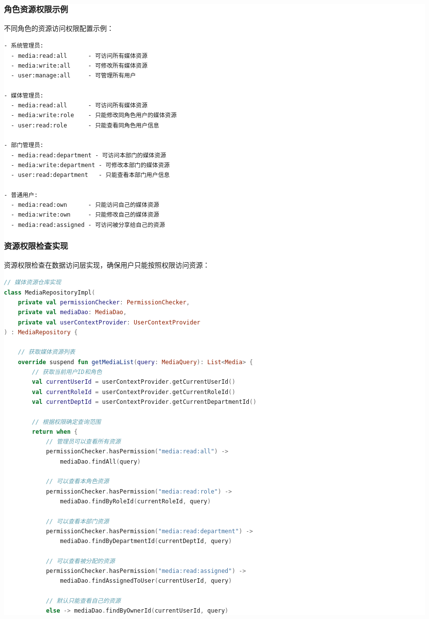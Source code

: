 ### 角色资源权限示例

不同角色的资源访问权限配置示例：

```
- 系统管理员:
  - media:read:all      - 可访问所有媒体资源
  - media:write:all     - 可修改所有媒体资源
  - user:manage:all     - 可管理所有用户

- 媒体管理员:
  - media:read:all      - 可访问所有媒体资源
  - media:write:role    - 只能修改同角色用户的媒体资源
  - user:read:role      - 只能查看同角色用户信息

- 部门管理员:
  - media:read:department - 可访问本部门的媒体资源
  - media:write:department - 可修改本部门的媒体资源
  - user:read:department   - 只能查看本部门用户信息

- 普通用户:
  - media:read:own      - 只能访问自己的媒体资源
  - media:write:own     - 只能修改自己的媒体资源
  - media:read:assigned - 可访问被分享给自己的资源
```

### 资源权限检查实现

资源权限检查在数据访问层实现，确保用户只能按照权限访问资源：

```kotlin
// 媒体资源仓库实现
class MediaRepositoryImpl(
    private val permissionChecker: PermissionChecker,
    private val mediaDao: MediaDao,
    private val userContextProvider: UserContextProvider
) : MediaRepository {
    
    // 获取媒体资源列表
    override suspend fun getMediaList(query: MediaQuery): List<Media> {
        // 获取当前用户ID和角色
        val currentUserId = userContextProvider.getCurrentUserId()
        val currentRoleId = userContextProvider.getCurrentRoleId()
        val currentDeptId = userContextProvider.getCurrentDepartmentId()
        
        // 根据权限确定查询范围
        return when {
            // 管理员可以查看所有资源
            permissionChecker.hasPermission("media:read:all") -> 
                mediaDao.findAll(query)
                
            // 可以查看本角色资源
            permissionChecker.hasPermission("media:read:role") -> 
                mediaDao.findByRoleId(currentRoleId, query)
                
            // 可以查看本部门资源
            permissionChecker.hasPermission("media:read:department") -> 
                mediaDao.findByDepartmentId(currentDeptId, query)
                
            // 可以查看被分配的资源
            permissionChecker.hasPermission("media:read:assigned") -> 
                mediaDao.findAssignedToUser(currentUserId, query)
                
            // 默认只能查看自己的资源
            else -> mediaDao.findByOwnerId(currentUserId, query)
```